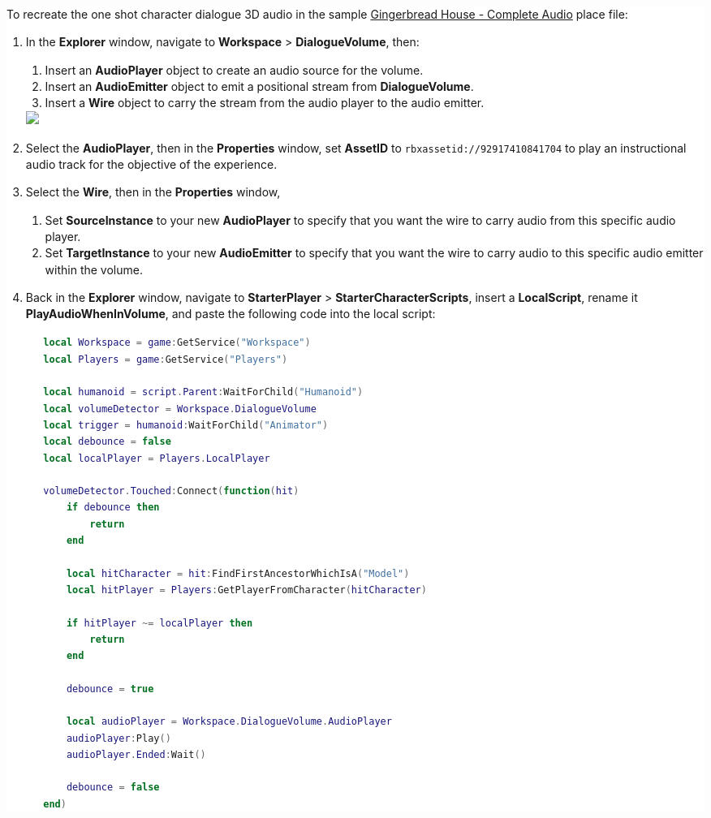 To recreate the one shot character dialogue 3D audio in the sample [Gingerbread House - Complete Audio](https://www.roblox.com/games/94670255584609/Gingerbread-House-Complete-Audio) place file:

1. In the **Explorer** window, navigate to **Workspace** > **DialogueVolume**, then:
   1. Insert an **AudioPlayer** object to create an audio source for the volume.
   1. Insert an **AudioEmitter** object to emit a positional stream from **DialogueVolume**.
   1. Insert a **Wire** object to carry the stream from the audio player to the audio emitter.

   <img src="../../../assets/tutorials/add-3D-audio/Looping-DataModel.png" width="30%" />

1. Select the **AudioPlayer**, then in the **Properties** window, set **AssetID** to `rbxassetid://92917410841704` to play an instructional audio track for the objective of the experience.
1. Select the **Wire**, then in the **Properties** window,
   1. Set **SourceInstance** to your new **AudioPlayer** to specify that you want the wire to carry audio from this specific audio player.
   1. Set **TargetInstance** to your new **AudioEmitter** to specify that you want the wire to carry audio to this specific audio emitter within the volume.
1. Back in the **Explorer** window, navigate to **StarterPlayer** > **StarterCharacterScripts**, insert a **LocalScript**, rename it **PlayAudioWhenInVolume**, and paste the following code into the local script:

   ``` lua
      local Workspace = game:GetService("Workspace")
      local Players = game:GetService("Players")

      local humanoid = script.Parent:WaitForChild("Humanoid")
      local volumeDetector = Workspace.DialogueVolume
      local trigger = humanoid:WaitForChild("Animator")
      local debounce = false
      local localPlayer = Players.LocalPlayer

      volumeDetector.Touched:Connect(function(hit)
	      if debounce then 
		      return
	      end

	      local hitCharacter = hit:FindFirstAncestorWhichIsA("Model")
	      local hitPlayer = Players:GetPlayerFromCharacter(hitCharacter)
	
	      if hitPlayer ~= localPlayer then
		      return
	      end

	      debounce = true
	
	      local audioPlayer = Workspace.DialogueVolume.AudioPlayer
	      audioPlayer:Play()
	      audioPlayer.Ended:Wait()

	      debounce = false
      end)
   ```
